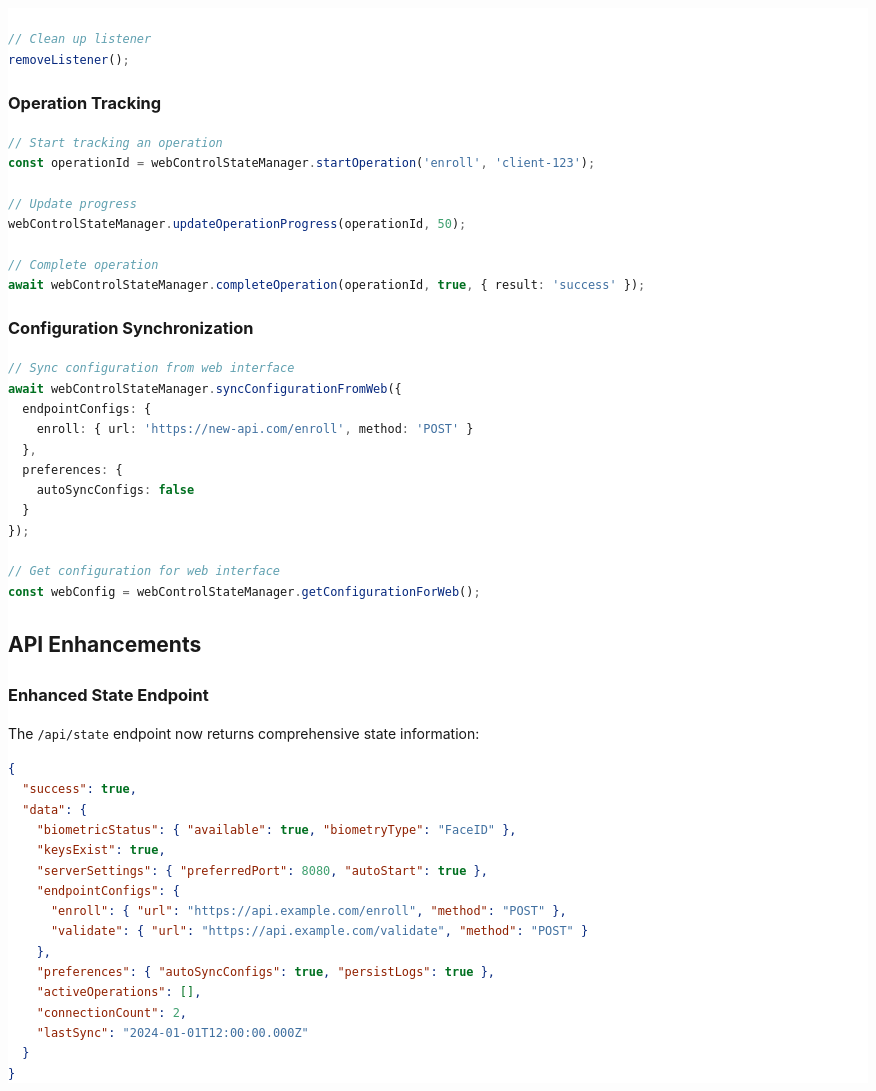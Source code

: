 ```typescript

// Clean up listener
removeListener();
```

### Operation Tracking
```typescript
// Start tracking an operation
const operationId = webControlStateManager.startOperation('enroll', 'client-123');

// Update progress
webControlStateManager.updateOperationProgress(operationId, 50);

// Complete operation
await webControlStateManager.completeOperation(operationId, true, { result: 'success' });
```

### Configuration Synchronization
```typescript
// Sync configuration from web interface
await webControlStateManager.syncConfigurationFromWeb({
  endpointConfigs: {
    enroll: { url: 'https://new-api.com/enroll', method: 'POST' }
  },
  preferences: {
    autoSyncConfigs: false
  }
});

// Get configuration for web interface
const webConfig = webControlStateManager.getConfigurationForWeb();
```

## API Enhancements

### Enhanced State Endpoint
The `/api/state` endpoint now returns comprehensive state information:

```json
{
  "success": true,
  "data": {
    "biometricStatus": { "available": true, "biometryType": "FaceID" },
    "keysExist": true,
    "serverSettings": { "preferredPort": 8080, "autoStart": true },
    "endpointConfigs": {
      "enroll": { "url": "https://api.example.com/enroll", "method": "POST" },
      "validate": { "url": "https://api.example.com/validate", "method": "POST" }
    },
    "preferences": { "autoSyncConfigs": true, "persistLogs": true },
    "activeOperations": [],
    "connectionCount": 2,
    "lastSync": "2024-01-01T12:00:00.000Z"
  }
}
```
